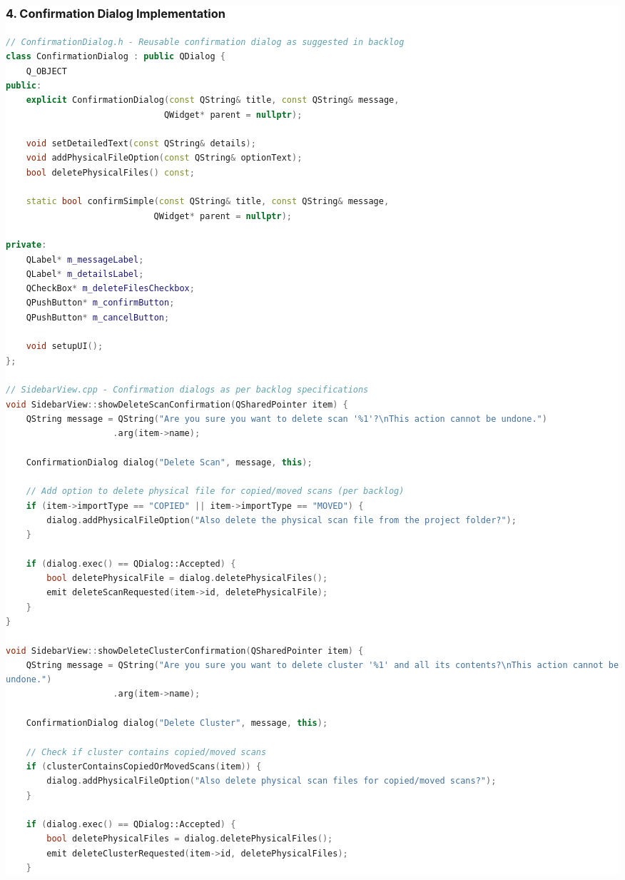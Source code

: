 ### 4. Confirmation Dialog Implementation

```cpp
// ConfirmationDialog.h - Reusable confirmation dialog as suggested in backlog
class ConfirmationDialog : public QDialog {
    Q_OBJECT
public:
    explicit ConfirmationDialog(const QString& title, const QString& message, 
                               QWidget* parent = nullptr);
    
    void setDetailedText(const QString& details);
    void addPhysicalFileOption(const QString& optionText);
    bool deletePhysicalFiles() const;
    
    static bool confirmSimple(const QString& title, const QString& message, 
                             QWidget* parent = nullptr);

private:
    QLabel* m_messageLabel;
    QLabel* m_detailsLabel;
    QCheckBox* m_deleteFilesCheckbox;
    QPushButton* m_confirmButton;
    QPushButton* m_cancelButton;
    
    void setupUI();
};

// SidebarView.cpp - Confirmation dialogs as per backlog specifications
void SidebarView::showDeleteScanConfirmation(QSharedPointer item) {
    QString message = QString("Are you sure you want to delete scan '%1'?\nThis action cannot be undone.")
                     .arg(item->name);
    
    ConfirmationDialog dialog("Delete Scan", message, this);
    
    // Add option to delete physical file for copied/moved scans (per backlog)
    if (item->importType == "COPIED" || item->importType == "MOVED") {
        dialog.addPhysicalFileOption("Also delete the physical scan file from the project folder?");
    }
    
    if (dialog.exec() == QDialog::Accepted) {
        bool deletePhysicalFile = dialog.deletePhysicalFiles();
        emit deleteScanRequested(item->id, deletePhysicalFile);
    }
}

void SidebarView::showDeleteClusterConfirmation(QSharedPointer item) {
    QString message = QString("Are you sure you want to delete cluster '%1' and all its contents?\nThis action cannot be undone.")
                     .arg(item->name);
    
    ConfirmationDialog dialog("Delete Cluster", message, this);
    
    // Check if cluster contains copied/moved scans
    if (clusterContainsCopiedOrMovedScans(item)) {
        dialog.addPhysicalFileOption("Also delete physical scan files for copied/moved scans?");
    }
    
    if (dialog.exec() == QDialog::Accepted) {
        bool deletePhysicalFiles = dialog.deletePhysicalFiles();
        emit deleteClusterRequested(item->id, deletePhysicalFiles);
    }
```